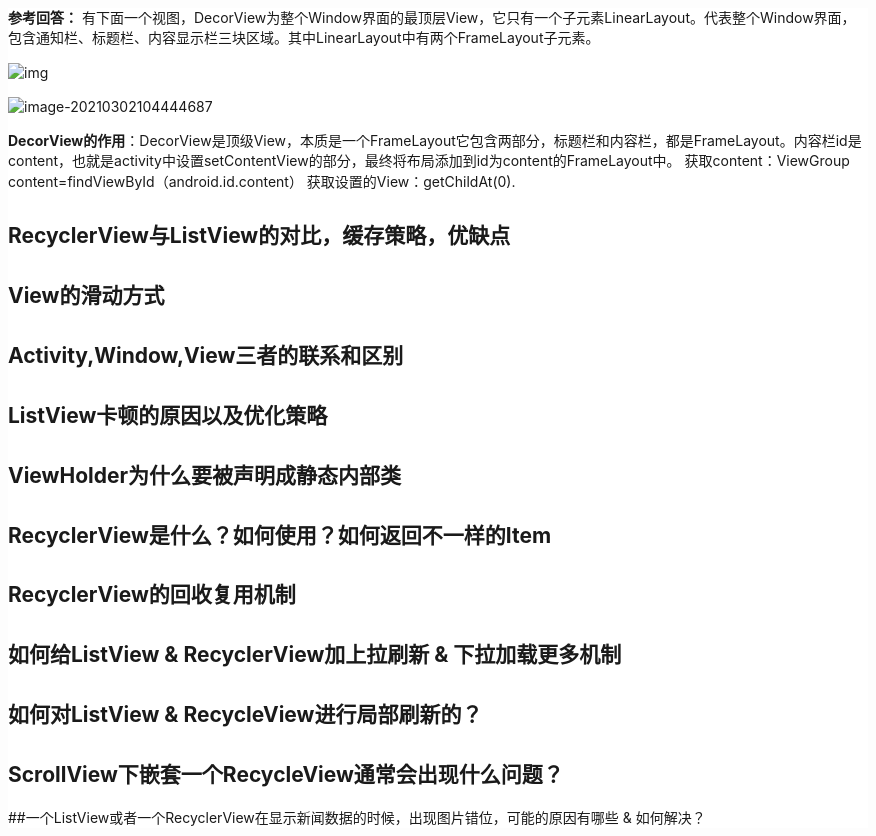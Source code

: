 **参考回答：** 有下面一个视图，DecorView为整个Window界面的最顶层View，它只有一个子元素LinearLayout。代表整个Window界面，包含通知栏、标题栏、内容显示栏三块区域。其中LinearLayout中有两个FrameLayout子元素。

![img](http://wupan.dns.army:5000/wupan/Typora-Picgo-Gitee/raw/branch/master/img/20210302104514)



![image-20210302104444687](http://wupan.dns.army:5000/wupan/Typora-Picgo-Gitee/raw/branch/master/img/20210302104444.png)



**DecorView的作用**：DecorView是顶级View，本质是一个FrameLayout它包含两部分，标题栏和内容栏，都是FrameLayout。内容栏id是content，也就是activity中设置setContentView的部分，最终将布局添加到id为content的FrameLayout中。
 获取content：ViewGroup content=findViewById（android.id.content）
 获取设置的View：getChildAt(0).

####

## RecyclerView与ListView的对比，缓存策略，优缺点



## View的滑动方式



## Activity,Window,View三者的联系和区别



##  ListView卡顿的原因以及优化策略



## ViewHolder为什么要被声明成静态内部类



## RecyclerView是什么？如何使用？如何返回不一样的Item

## RecyclerView的回收复用机制



## 如何给ListView & RecyclerView加上拉刷新 & 下拉加载更多机制



## 如何对ListView & RecycleView进行局部刷新的？



## ScrollView下嵌套一个RecycleView通常会出现什么问题？



##一个ListView或者一个RecyclerView在显示新闻数据的时候，出现图片错位，可能的原因有哪些 & 如何解决？

